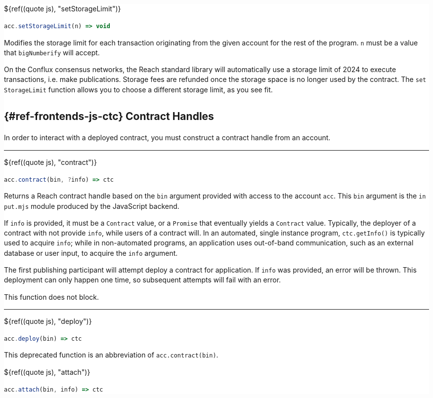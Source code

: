 ${ref((quote js), "setStorageLimit")}
```js
acc.setStorageLimit(n) => void 
```


 Modifies the storage limit for each transaction originating from the given account for the rest of the program.
`n` must be a value that `bigNumberify` will accept.

On the Conflux consensus networks, the Reach standard library will automatically use a storage limit of 2024 to execute transactions, i.e. make publications.
Storage fees are refunded once the storage space is no longer used by the contract.
The `setStorageLimit` function allows you to choose a different storage limit, as you see fit.

## {#ref-frontends-js-ctc} Contract Handles

In order to interact with a deployed contract, you must construct a contract handle from an account.

---
${ref((quote js), "contract")}
```js
acc.contract(bin, ?info) => ctc 
```


 Returns a Reach contract handle based on the `bin` argument provided with access to the account `acc`.
This `bin` argument is the `input.mjs` module produced by the JavaScript backend.

If `info` is provided, it must be a `Contract` value, or a `Promise` that eventually yields a `Contract` value.
Typically, the deployer of a contract with not provide `info`, while users of a contract will.
In an automated, single instance program, `ctc.getInfo()` is typically used to acquire `info`;
while in non-automated programs, an application uses out-of-band communication, such as an external database or user input, to acquire the `info` argument.

The first publishing participant will attempt deploy a contract for application.
If `info` was provided, an error will be thrown.
This deployment can only happen one time, so subsequent attempts will fail with an error.

This function does not block.

---
${ref((quote js), "deploy")}
```js
acc.deploy(bin) => ctc
```



This deprecated function is an abbreviation of `acc.contract(bin)`.

${ref((quote js), "attach")}
```js
acc.attach(bin, info) => ctc 
```
